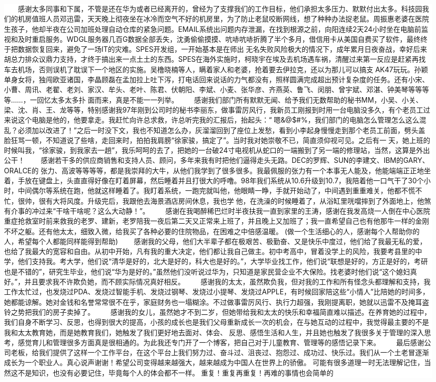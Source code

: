 　　感谢太多同事和下属，不管是还在华为或者已经离开的，曾经为了支撑我们的工作目标，他们承担太多压力、默默付出太多。科技园我们的机房值班人员邓迅雷，天天晚上彻夜坐在冰冷而空气不好的机房里，为了防止老鼠咬断网线，想了种种办法捉老鼠。周振惠老婆在医院生孩子，他却半夜在公司加班处理自动仓库的紧急问题。EMAIL系统出问题内存泄漏，在找到根源之前，向阳连续2天24小时坐在电脑前监视和及时重启服务。WDGL服务器几百G数据全部丢失，沈勇偷偷摸摸、吭哧吭哧折腾了半个多月，借信用卡从美国自费买了软件，最终终于把数据恢复回来，避免了一场IT的灾难。SPES开发组，一开始基本是在师出 无名失败风险极大的情况下，成年累月日夜奋战，幸好后来胡总力排众议鼎力支持，才终于搞出来一点土土的东西。SPES在海外实施时，柯晓宇在埃及去机场遇车祸，清醒过来第一反应是赶紧再找车去机场，否则误机了耽误下一个地区的实施。吴橹晓楠等人，瞒着家人和老婆，抢着要去伊拉克，还以为那儿可以搞支 AK47玩玩。孙颖单身女将，独闯欧亚诸国，李晶顾磊在孟加拉上吐下泻，打电话回来说话的力气都没有，照样圆满完成超出预计复杂度的任务。还有小宋、小曹、周讯、老翟、老刘、家汉、牟头、老叶、陈君、伏朝阳、李斌、小麦、张华彦、齐燕英、鲁飞、闵朋、曾宇斌、邓湛、钟美琴等等等等……，一回忆太多太多扑 面而来，真是不能一一列举。
　　感谢我们部门所有默默无闻、给予我们无数帮助的秘书MM，小吴、小关、梁、沈、肖、王、龙等等，特别感谢我97年刚到公司时的秘书李丽东，做事雷厉风行，我新员工刚报到时用一台电脑没多久，有个老员工过来说这个电脑是他的，他要拿走。我赶忙向许总求救，许总听完我的汇报后，抬起头：“ 嗯&@$#%，我们部门的电脑怎么管理怎么这么混乱？必须加以改进了！”之后一时没下文，我也不知道怎么办，灰溜溜回到了座位上发愁，看到小李起身慢慢走到那个老员工前面，劈头盖脸狂骂一顿，不知道说了些啥，走回来时，拍拍我肩膀“徐家骏，搞定了”。当时我对她崇敬不已，简直须仰视可见。之后有一 天，她上班的时候叫我，“徐家骏，到我家去一趟”，我乐呵呵的去了，把她的一台破24寸电视机从蛇口的一端搬到了另一端的修理站，当然，这算是外出公干！
　　感谢若干多的供应商销售和支持人员、顾问，多年来我有时把他们逼得走头无路。DEC的罗辉、SUN的李建文、IBM的GARY、ORALCE的 张力、高波等等等等，都是我崇拜的大牛，从他们我学到了很多很多。我最佩服的张力有一个本事无人能及，他能端端正正地坐着，手放在键盘上，头直直得好像在盯着屏幕，然后睡着并且打很大的呼噜。98年我们系统从10.6升级到10.7，我陪着他一口气干了30个小时，中间偶尔等系统在跑，他就这样睡着了。我盯着系统，一跑完就叫他，他眼睛一睁，手就开始动了，中间遇到重重难关，他都不慌不忙，很帅，很有大将风度。升级完后，我跟他去海景酒店房间休息，我也学 他，在洗澡的时候睡着了，从浴缸里咣噹摔到了外面地上，他煞有介事的冲过来“干啥干啥呢？这么大动静！”。
　　感谢在我喝醉稀巴烂时半夜扶我一直到家里的王涛，感谢在我发高烧一人倒在中心医院重症抢救室时前来救我的老罗、建新，老罗陪我一夜后第二天又正常来上班了，并且晚上又加班了；我一直希望自己也有他那牛一样的金刚不坏之躯。还有他太太，细致入微，给我买了各种必要的住院物品，在困难之中倍感温暖。
(做一个生活细心的人，感谢每个人帮助你的人，希望每个人都能同样能得到帮助)
　　感谢我的父母，他们大半辈子都在极艰苦、极勤奋、又是快乐中度过，他们给了我最无私的爱，也给了我最大的宽容和自由。从初中开始，凡有我的重大决定，他们都让我自己做主。初中考高中，冒着没学上的风险，我要考县里的中学，他们支持我。考大学，他们说“清华是好的，北大是好的，科大也是好的。”，大学毕业找工作，他们说“联想是好的，方正是好的，考研也是不错的”，研究生毕业，他们说“华为是好的。”虽然他们没听说过华为，只知道是家民营企业不大保险。找老婆时他们说“这个媳妇真好。”，并且要求我不许欺负她，而不顾实际情况真好相反。
　　感谢我的太太，虽然欺负我，但对我的工作和所有怪念头都理解和支持，我工作太忙过，也发烧过PDA、发烧过智能手机、发烧过钢琴、发烧过小提琴、发烧过APPLE，有时候回家陪这些“小情人”比陪她的时间多，她都能谅解。她对金钱和名誉常常很不在乎，家庭财务也一塌糊涂。不过做事雷厉风行、执行力超强，我刚提离职，她就以迅雷不及掩耳盗铃之势把我们的房子卖掉了。
　　感谢我的女儿，虽然她才不到二岁，但她带给我和太太的快乐和幸福简直难以描述。在养育她的过程中，我们自身不断学习、反思，也得到很大的提高，小孩的成长也是我们父母重新成长一次的机会，在与她互动的过程中，我觉得最主要的不是我和太太教育她，而是她教育我们，她触发了我们更好地去面对、体会、 反思、感悟生活和人生，并且她也触发了我很多关于管理的深入思考，感觉育儿和管理很多方面真是很相通的。为此我还专门开了一个博客，把自己对于儿童教育、管理等的感悟记录下来。
　　最后感谢公司老板，给我们提供了这样一个工作平台，在这个平台上我们努力过、奋斗过、沮丧过、抱怨过、成功过、快乐过。我们从一个土老冒逐渐成长为一个职业人。真心说声谢谢！希望公司变得越来越强大，越来越成为中国人在世界上的骄傲。
可能有很多道理一时无法理解记住，当然这不是知识，也没有必要记住，毕竟每个人的体会都不一样。
重复！重复再重复！再难的事情也会简单的
